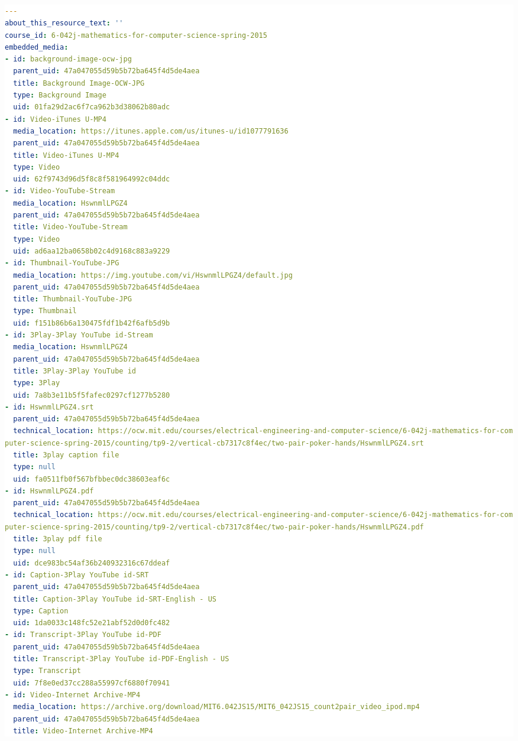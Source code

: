 ```yaml
---
about_this_resource_text: ''
course_id: 6-042j-mathematics-for-computer-science-spring-2015
embedded_media:
- id: background-image-ocw-jpg
  parent_uid: 47a047055d59b5b72ba645f4d5de4aea
  title: Background Image-OCW-JPG
  type: Background Image
  uid: 01fa29d2ac6f7ca962b3d38062b80adc
- id: Video-iTunes U-MP4
  media_location: https://itunes.apple.com/us/itunes-u/id1077791636
  parent_uid: 47a047055d59b5b72ba645f4d5de4aea
  title: Video-iTunes U-MP4
  type: Video
  uid: 62f9743d96d5f8c8f581964992c04ddc
- id: Video-YouTube-Stream
  media_location: HswnmlLPGZ4
  parent_uid: 47a047055d59b5b72ba645f4d5de4aea
  title: Video-YouTube-Stream
  type: Video
  uid: ad6aa12ba0658b02c4d9168c883a9229
- id: Thumbnail-YouTube-JPG
  media_location: https://img.youtube.com/vi/HswnmlLPGZ4/default.jpg
  parent_uid: 47a047055d59b5b72ba645f4d5de4aea
  title: Thumbnail-YouTube-JPG
  type: Thumbnail
  uid: f151b86b6a130475fdf1b42f6afb5d9b
- id: 3Play-3Play YouTube id-Stream
  media_location: HswnmlLPGZ4
  parent_uid: 47a047055d59b5b72ba645f4d5de4aea
  title: 3Play-3Play YouTube id
  type: 3Play
  uid: 7a8b3e11b5f5fafec0297cf1277b5280
- id: HswnmlLPGZ4.srt
  parent_uid: 47a047055d59b5b72ba645f4d5de4aea
  technical_location: https://ocw.mit.edu/courses/electrical-engineering-and-computer-science/6-042j-mathematics-for-computer-science-spring-2015/counting/tp9-2/vertical-cb7317c8f4ec/two-pair-poker-hands/HswnmlLPGZ4.srt
  title: 3play caption file
  type: null
  uid: fa0511fb0f567bfbbec0dc38603eaf6c
- id: HswnmlLPGZ4.pdf
  parent_uid: 47a047055d59b5b72ba645f4d5de4aea
  technical_location: https://ocw.mit.edu/courses/electrical-engineering-and-computer-science/6-042j-mathematics-for-computer-science-spring-2015/counting/tp9-2/vertical-cb7317c8f4ec/two-pair-poker-hands/HswnmlLPGZ4.pdf
  title: 3play pdf file
  type: null
  uid: dce983bc54af36b240932316c67ddeaf
- id: Caption-3Play YouTube id-SRT
  parent_uid: 47a047055d59b5b72ba645f4d5de4aea
  title: Caption-3Play YouTube id-SRT-English - US
  type: Caption
  uid: 1da0033c148fc52e21abf52d0d0fc482
- id: Transcript-3Play YouTube id-PDF
  parent_uid: 47a047055d59b5b72ba645f4d5de4aea
  title: Transcript-3Play YouTube id-PDF-English - US
  type: Transcript
  uid: 7f8e0ed37cc288a55997cf6880f70941
- id: Video-Internet Archive-MP4
  media_location: https://archive.org/download/MIT6.042JS15/MIT6_042JS15_count2pair_video_ipod.mp4
  parent_uid: 47a047055d59b5b72ba645f4d5de4aea
  title: Video-Internet Archive-MP4
```